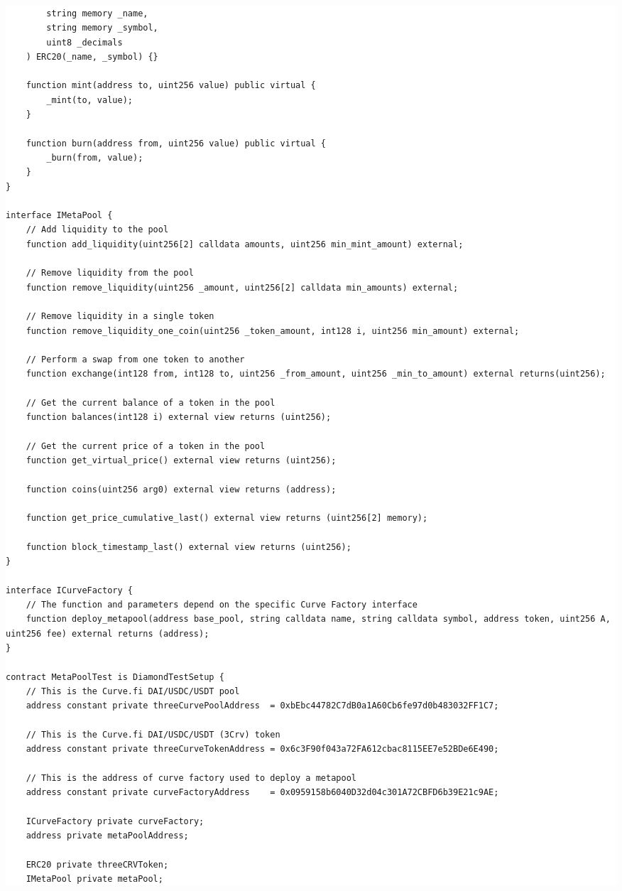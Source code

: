 ```solidity
        string memory _name,
        string memory _symbol,
        uint8 _decimals
    ) ERC20(_name, _symbol) {}

    function mint(address to, uint256 value) public virtual {
        _mint(to, value);
    }

    function burn(address from, uint256 value) public virtual {
        _burn(from, value);
    }
}

interface IMetaPool {
    // Add liquidity to the pool
    function add_liquidity(uint256[2] calldata amounts, uint256 min_mint_amount) external;

    // Remove liquidity from the pool
    function remove_liquidity(uint256 _amount, uint256[2] calldata min_amounts) external;

    // Remove liquidity in a single token
    function remove_liquidity_one_coin(uint256 _token_amount, int128 i, uint256 min_amount) external;

    // Perform a swap from one token to another
    function exchange(int128 from, int128 to, uint256 _from_amount, uint256 _min_to_amount) external returns(uint256);

    // Get the current balance of a token in the pool
    function balances(int128 i) external view returns (uint256);

    // Get the current price of a token in the pool
    function get_virtual_price() external view returns (uint256);

    function coins(uint256 arg0) external view returns (address);

    function get_price_cumulative_last() external view returns (uint256[2] memory);

    function block_timestamp_last() external view returns (uint256);
}

interface ICurveFactory {
    // The function and parameters depend on the specific Curve Factory interface
    function deploy_metapool(address base_pool, string calldata name, string calldata symbol, address token, uint256 A, uint256 fee) external returns (address);
}

contract MetaPoolTest is DiamondTestSetup {
    // This is the Curve.fi DAI/USDC/USDT pool
    address constant private threeCurvePoolAddress  = 0xbEbc44782C7dB0a1A60Cb6fe97d0b483032FF1C7;

    // This is the Curve.fi DAI/USDC/USDT (3Crv) token
    address constant private threeCurveTokenAddress = 0x6c3F90f043a72FA612cbac8115EE7e52BDe6E490;

    // This is the address of curve factory used to deploy a metapool
    address constant private curveFactoryAddress    = 0x0959158b6040D32d04c301A72CBFD6b39E21c9AE;

    ICurveFactory private curveFactory;
    address private metaPoolAddress;
    
    ERC20 private threeCRVToken;
    IMetaPool private metaPool;
```